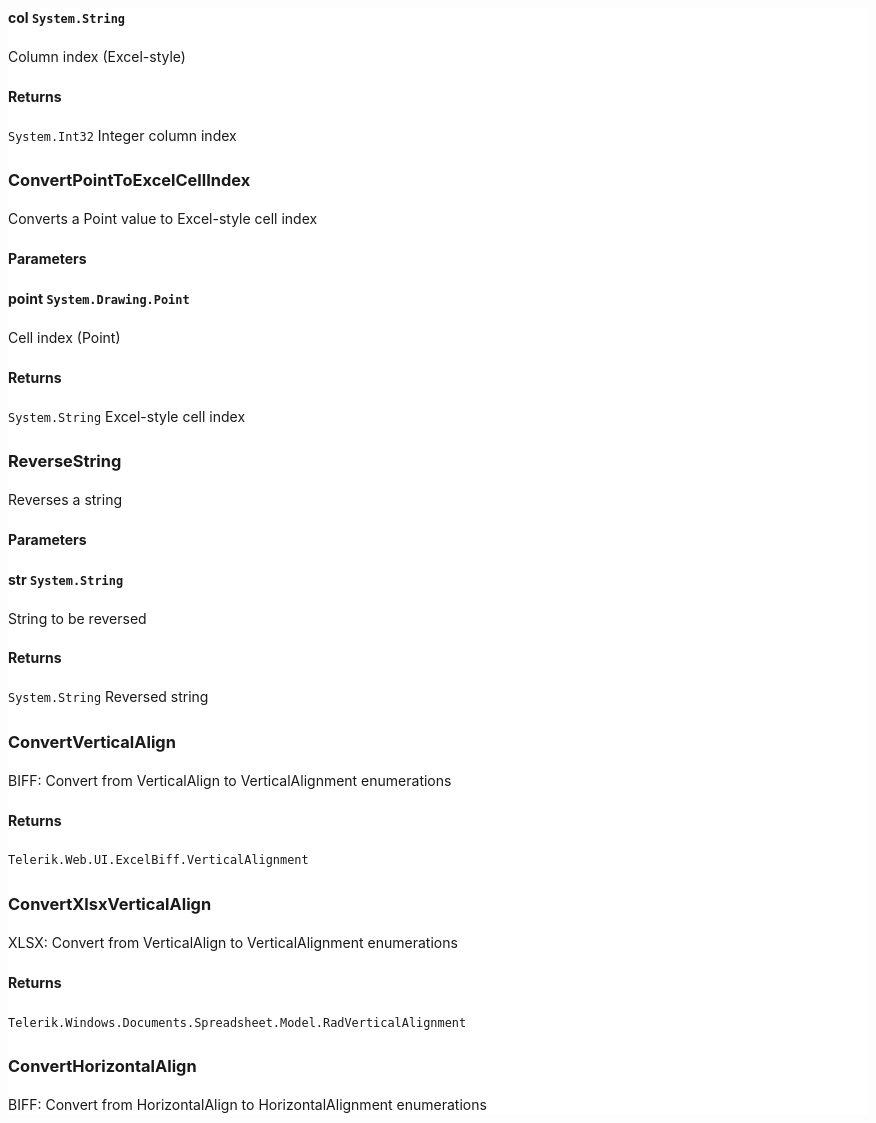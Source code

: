 #### col `System.String`

Column index (Excel-style)

#### Returns

`System.Int32` Integer column index

###  ConvertPointToExcelCellIndex

Converts a Point value to Excel-style cell index

#### Parameters

#### point `System.Drawing.Point`

Cell index (Point)

#### Returns

`System.String` Excel-style cell index

###  ReverseString

Reverses a string

#### Parameters

#### str `System.String`

String to be reversed

#### Returns

`System.String` Reversed string

###  ConvertVerticalAlign

BIFF: Convert from VerticalAlign to VerticalAlignment enumerations

#### Returns

`Telerik.Web.UI.ExcelBiff.VerticalAlignment` 

###  ConvertXlsxVerticalAlign

XLSX: Convert from VerticalAlign to VerticalAlignment enumerations

#### Returns

`Telerik.Windows.Documents.Spreadsheet.Model.RadVerticalAlignment` 

###  ConvertHorizontalAlign

BIFF: Convert from HorizontalAlign to HorizontalAlignment enumerations
